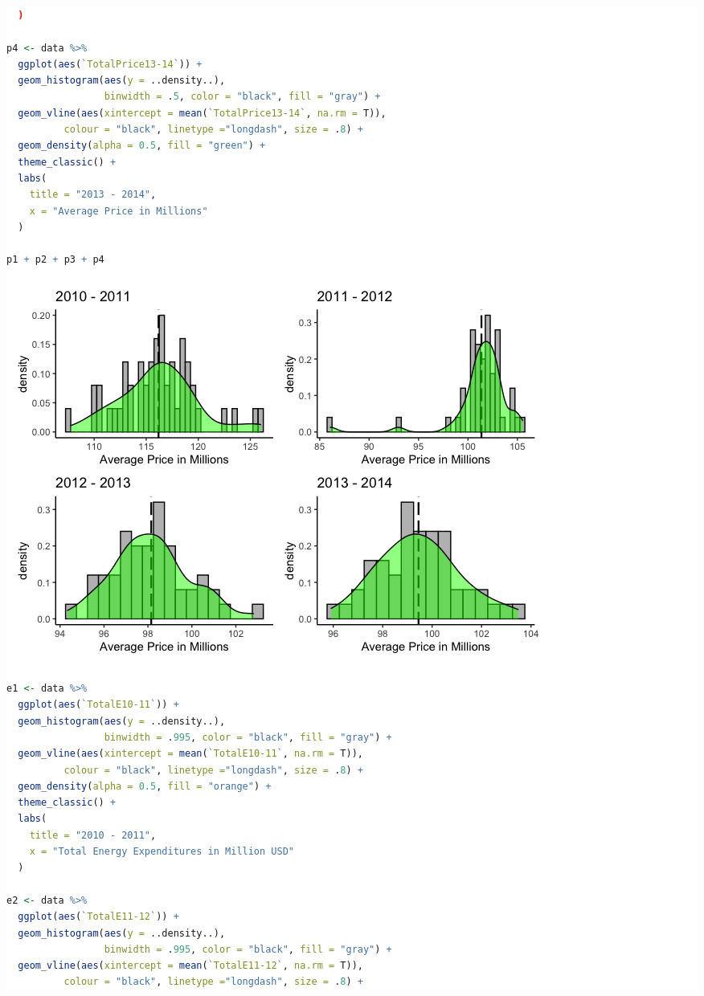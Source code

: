 ``` r
  )

p4 <- data %>%
  ggplot(aes(`TotalPrice13-14`)) +
  geom_histogram(aes(y = ..density..),
                 binwidth = .5, color = "black", fill = "gray") +
  geom_vline(aes(xintercept = mean(`TotalPrice13-14`, na.rm = T)),
          colour = "black", linetype ="longdash", size = .8) +
  geom_density(alpha = 0.5, fill = "green") +
  theme_classic() + 
  labs(
    title = "2013 - 2014",
    x = "Average Price in Millions"
  )

p1 + p2 + p3 + p4
```

![](Consumption-Analysis_files/figure-gfm/unnamed-chunk-9-1.png)

``` r
e1 <- data %>%
  ggplot(aes(`TotalE10-11`)) +
  geom_histogram(aes(y = ..density..),
                 binwidth = .995, color = "black", fill = "gray") +
  geom_vline(aes(xintercept = mean(`TotalE10-11`, na.rm = T)),
          colour = "black", linetype ="longdash", size = .8) +
  geom_density(alpha = 0.5, fill = "orange") + 
  theme_classic() + 
  labs(
    title = "2010 - 2011",
    x = "Total Energy Expenditures in Million USD"
  )

e2 <- data %>%
  ggplot(aes(`TotalE11-12`)) +
  geom_histogram(aes(y = ..density..),
                 binwidth = .995, color = "black", fill = "gray") +
  geom_vline(aes(xintercept = mean(`TotalE11-12`, na.rm = T)),
          colour = "black", linetype ="longdash", size = .8) +
```